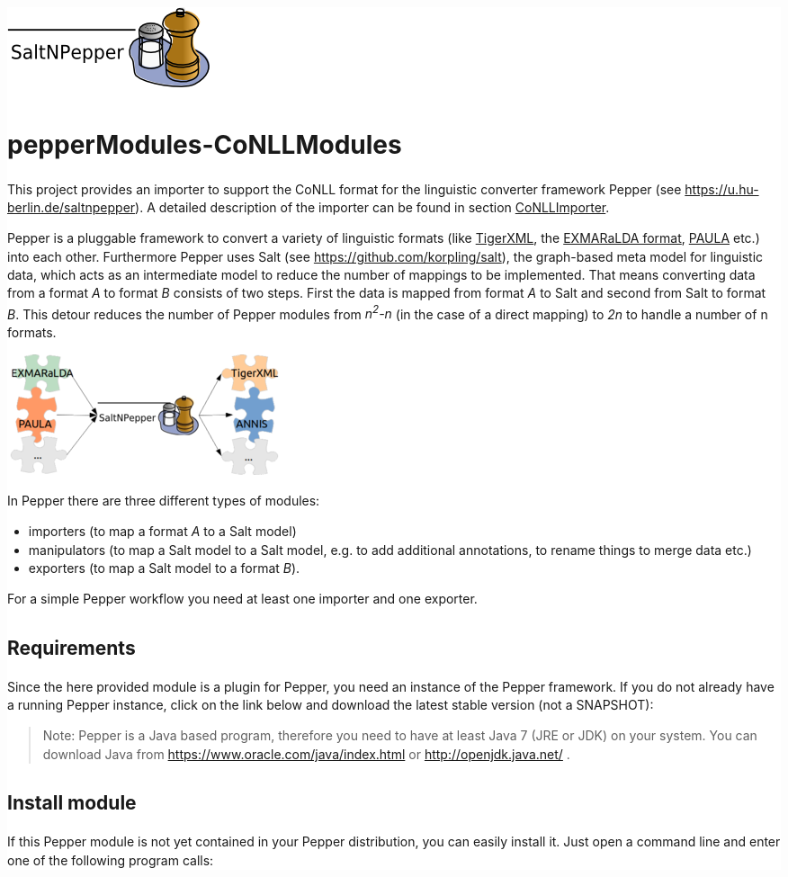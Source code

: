 ![SaltNPepper project](./gh-site/img/SaltNPepper_logo2010.png)
# pepperModules-CoNLLModules
This project provides an importer to support the CoNLL format for the linguistic converter framework Pepper (see https://u.hu-berlin.de/saltnpepper). A detailed description of the importer can be found in section [CoNLLImporter](#details).

Pepper is a pluggable framework to convert a variety of linguistic formats (like [TigerXML](http://www.ims.uni-stuttgart.de/forschung/ressourcen/werkzeuge/TIGERSearch/doc/html/TigerXML.html), the [EXMARaLDA format](http://www.exmaralda.org/), [PAULA](http://www.sfb632.uni-potsdam.de/paula.html) etc.) into each other. Furthermore Pepper uses Salt (see https://github.com/korpling/salt), the graph-based meta model for linguistic data, which acts as an intermediate model to reduce the number of mappings to be implemented. That means converting data from a format _A_ to format _B_ consists of two steps. First the data is mapped from format _A_ to Salt and second from Salt to format _B_. This detour reduces the number of Pepper modules from _n<sup>2</sup>-n_ (in the case of a direct mapping) to _2n_ to handle a number of n formats.

![n:n mappings via SaltNPepper](./gh-site/img/puzzle.png)

In Pepper there are three different types of modules:
* importers (to map a format _A_ to a Salt model)
* manipulators (to map a Salt model to a Salt model, e.g. to add additional annotations, to rename things to merge data etc.)
* exporters (to map a Salt model to a format _B_).

For a simple Pepper workflow you need at least one importer and one exporter.

## Requirements
Since the here provided module is a plugin for Pepper, you need an instance of the Pepper framework. If you do not already have a running Pepper instance, click on the link below and download the latest stable version (not a SNAPSHOT):

> Note:
> Pepper is a Java based program, therefore you need to have at least Java 7 (JRE or JDK) on your system. You can download Java from https://www.oracle.com/java/index.html or http://openjdk.java.net/ .


## Install module
If this Pepper module is not yet contained in your Pepper distribution, you can easily install it. Just open a command line and enter one of the following program calls:
